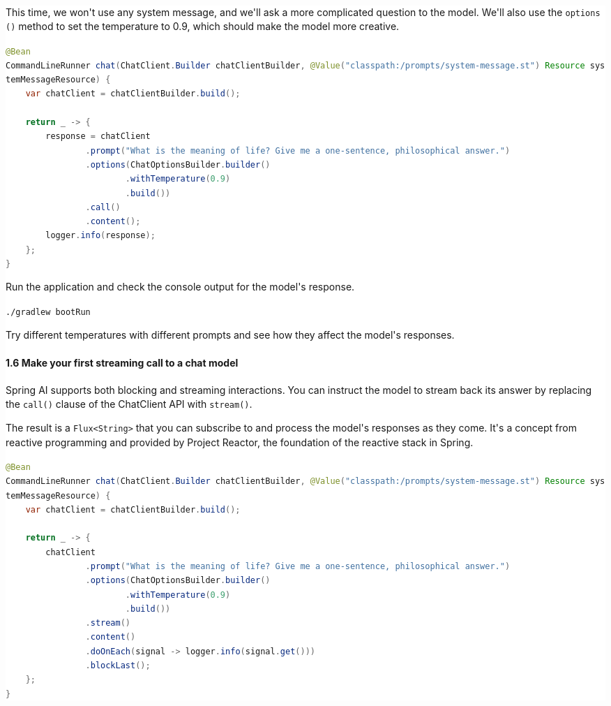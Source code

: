 This time, we won't use any system message, and we'll ask a more complicated question to the model.
We'll also use the `options()` method to set the temperature to 0.9, which should make the model more creative.

```java
@Bean
CommandLineRunner chat(ChatClient.Builder chatClientBuilder, @Value("classpath:/prompts/system-message.st") Resource systemMessageResource) {
    var chatClient = chatClientBuilder.build();

    return _ -> {
        response = chatClient
                .prompt("What is the meaning of life? Give me a one-sentence, philosophical answer.")
                .options(ChatOptionsBuilder.builder()
                        .withTemperature(0.9)
                        .build())
                .call()
                .content();
        logger.info(response);
    };
}
```

Run the application and check the console output for the model's response.

```shell
./gradlew bootRun
```

Try different temperatures with different prompts and see how they affect the model's responses.

#### 1.6 Make your first streaming call to a chat model

Spring AI supports both blocking and streaming interactions. You can instruct the model to stream back its answer
by replacing the `call()` clause of the ChatClient API with `stream()`.

The result is a `Flux<String>` that you can subscribe to and process the model's responses as they come.
It's a concept from reactive programming and provided by Project Reactor, the foundation of the reactive stack in Spring.

```java
@Bean
CommandLineRunner chat(ChatClient.Builder chatClientBuilder, @Value("classpath:/prompts/system-message.st") Resource systemMessageResource) {
    var chatClient = chatClientBuilder.build();

    return _ -> {
        chatClient
                .prompt("What is the meaning of life? Give me a one-sentence, philosophical answer.")
                .options(ChatOptionsBuilder.builder()
                        .withTemperature(0.9)
                        .build())
                .stream()
                .content()
                .doOnEach(signal -> logger.info(signal.get()))
                .blockLast();
    };
}
```
